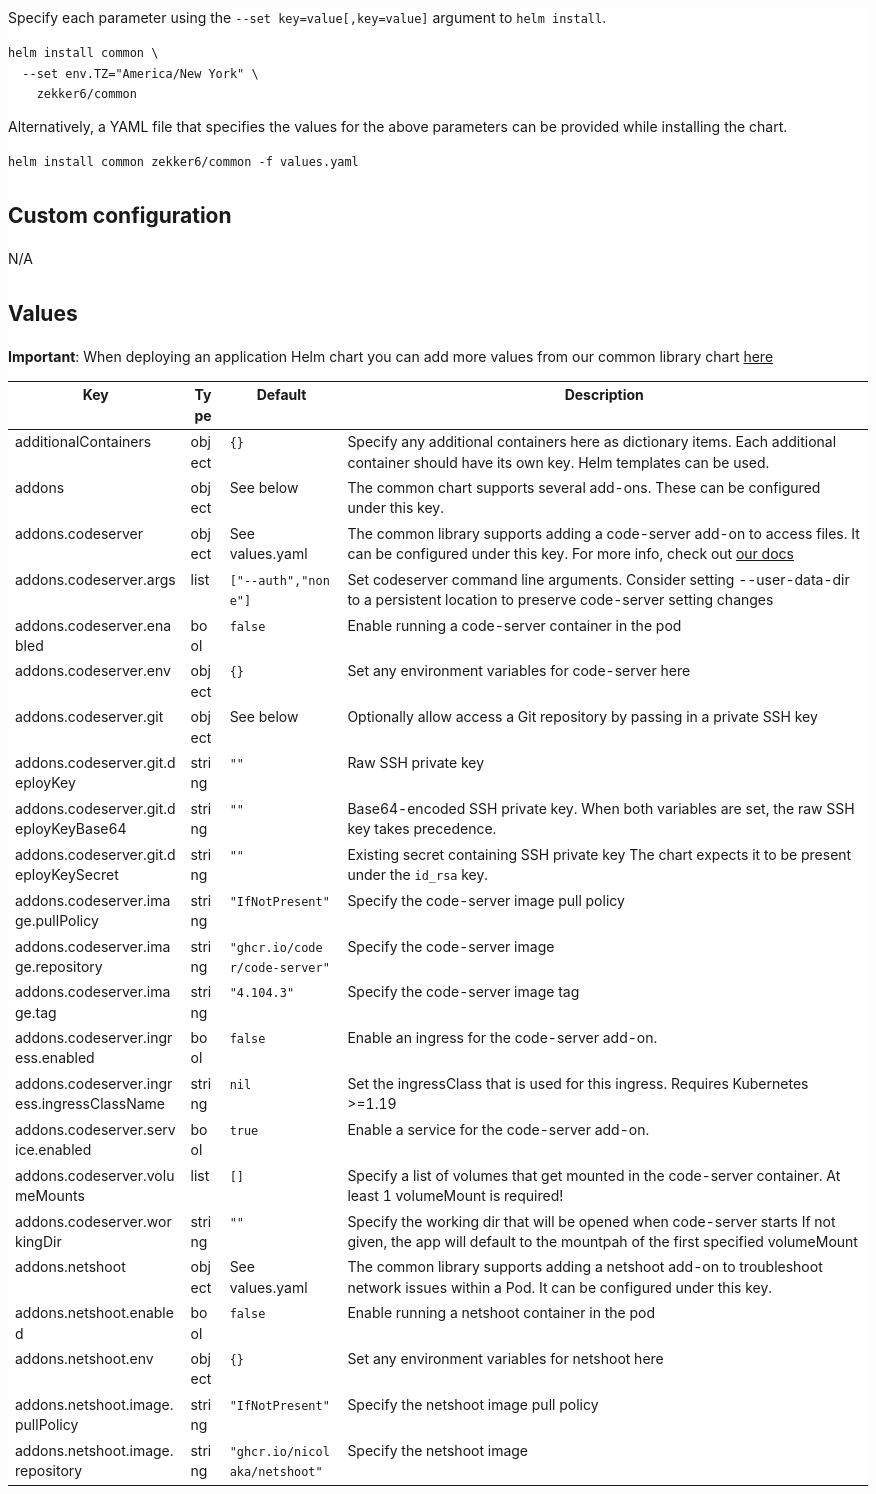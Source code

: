 Specify each parameter using the `--set key=value[,key=value]` argument to `helm install`.

```console
helm install common \
  --set env.TZ="America/New York" \
    zekker6/common
```

Alternatively, a YAML file that specifies the values for the above parameters can be provided while installing the chart.

```console
helm install common zekker6/common -f values.yaml
```

## Custom configuration

N/A

## Values

**Important**: When deploying an application Helm chart you can add more values from our common library chart [here](https://github.com/zekker6/helm-charts/blob/main/charts/library/common)

| Key | Type | Default | Description |
|-----|------|---------|-------------|
| additionalContainers | object | `{}` | Specify any additional containers here as dictionary items. Each additional container should have its own key. Helm templates can be used. |
| addons | object | See below | The common chart supports several add-ons. These can be configured under this key. |
| addons.codeserver | object | See values.yaml | The common library supports adding a code-server add-on to access files. It can be configured under this key. For more info, check out [our docs](https://zekker6.github.io/helm-charts/docs/common-library/common-library-add-ons/##code-server) |
| addons.codeserver.args | list | `["--auth","none"]` | Set codeserver command line arguments. Consider setting --user-data-dir to a persistent location to preserve code-server setting changes |
| addons.codeserver.enabled | bool | `false` | Enable running a code-server container in the pod |
| addons.codeserver.env | object | `{}` | Set any environment variables for code-server here |
| addons.codeserver.git | object | See below | Optionally allow access a Git repository by passing in a private SSH key |
| addons.codeserver.git.deployKey | string | `""` | Raw SSH private key |
| addons.codeserver.git.deployKeyBase64 | string | `""` | Base64-encoded SSH private key. When both variables are set, the raw SSH key takes precedence. |
| addons.codeserver.git.deployKeySecret | string | `""` | Existing secret containing SSH private key The chart expects it to be present under the `id_rsa` key. |
| addons.codeserver.image.pullPolicy | string | `"IfNotPresent"` | Specify the code-server image pull policy |
| addons.codeserver.image.repository | string | `"ghcr.io/coder/code-server"` | Specify the code-server image |
| addons.codeserver.image.tag | string | `"4.104.3"` | Specify the code-server image tag |
| addons.codeserver.ingress.enabled | bool | `false` | Enable an ingress for the code-server add-on. |
| addons.codeserver.ingress.ingressClassName | string | `nil` | Set the ingressClass that is used for this ingress. Requires Kubernetes >=1.19 |
| addons.codeserver.service.enabled | bool | `true` | Enable a service for the code-server add-on. |
| addons.codeserver.volumeMounts | list | `[]` | Specify a list of volumes that get mounted in the code-server container. At least 1 volumeMount is required! |
| addons.codeserver.workingDir | string | `""` | Specify the working dir that will be opened when code-server starts If not given, the app will default to the mountpah of the first specified volumeMount |
| addons.netshoot | object | See values.yaml | The common library supports adding a netshoot add-on to troubleshoot network issues within a Pod. It can be configured under this key. |
| addons.netshoot.enabled | bool | `false` | Enable running a netshoot container in the pod |
| addons.netshoot.env | object | `{}` | Set any environment variables for netshoot here |
| addons.netshoot.image.pullPolicy | string | `"IfNotPresent"` | Specify the netshoot image pull policy |
| addons.netshoot.image.repository | string | `"ghcr.io/nicolaka/netshoot"` | Specify the netshoot image |